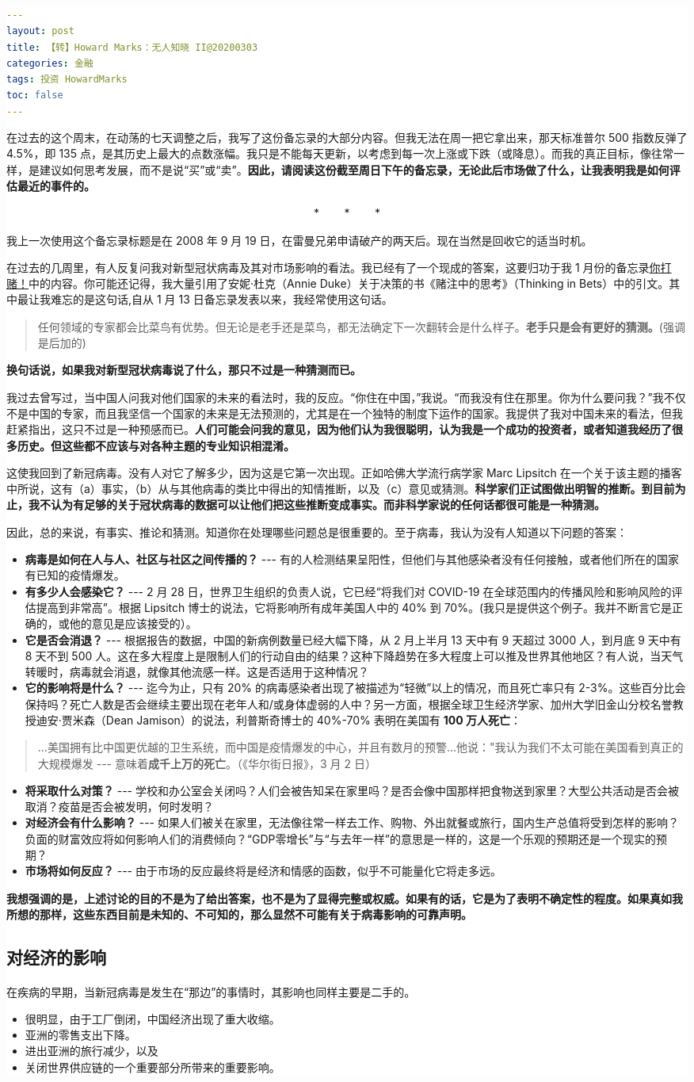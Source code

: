```yaml
---
layout: post
title: 【转】Howard Marks：无人知晓 II@20200303
categories: 金融
tags: 投资 HowardMarks
toc: false
---
```


在过去的这个周末，在动荡的七天调整之后，我写了这份备忘录的大部分内容。但我无法在周一把它拿出来，那天标准普尔 500 指数反弹了 4.5%，即 135 点，是其历史上最大的点数涨幅。我只是不能每天更新，以考虑到每一次上涨或下跌（或降息）。而我的真正目标，像往常一样，是建议如何思考发展，而不是说“买”或“卖”。**因此，请阅读这份截至周日下午的备忘录，无论此后市场做了什么，让我表明我是如何评估最近的事件的。**

<center>*&nbsp;&nbsp;&nbsp;&nbsp;&nbsp;&nbsp;&nbsp;&nbsp;*&nbsp;&nbsp;&nbsp;&nbsp;&nbsp;&nbsp;&nbsp;&nbsp;*</center>

我上一次使用这个备忘录标题是在 2008 年 9 月 19 日，在雷曼兄弟申请破产的两天后。现在当然是回收它的适当时机。

在过去的几周里，有人反复问我对新型冠状病毒及其对市场影响的看法。我已经有了一个现成的答案，这要归功于我 1 月份的备忘录[你打赌！](https://www.oaktreecapital.com/docs/default-source/memos/you-bet.pdf)中的内容。你可能还记得，我大量引用了安妮·杜克（Annie Duke）关于决策的书《赌注中的思考》（Thinking in Bets）中的引文。其中最让我难忘的是这句话,自从 1 月 13 日备忘录发表以来，我经常使用这句话。

> 任何领域的专家都会比菜鸟有优势。但无论是老手还是菜鸟，都无法确定下一次翻转会是什么样子。**老手只是会有更好的猜测。**(强调是后加的)

**换句话说，如果我对新型冠状病毒说了什么，那只不过是一种猜测而已。**

我过去曾写过，当中国人问我对他们国家的未来的看法时，我的反应。“你住在中国，”我说。“而我没有住在那里。你为什么要问我？”我不仅不是中国的专家，而且我坚信一个国家的未来是无法预测的，尤其是在一个独特的制度下运作的国家。我提供了我对中国未来的看法，但我赶紧指出，这只不过是一种预感而已。**人们可能会问我的意见，因为他们认为我很聪明，认为我是一个成功的投资者，或者知道我经历了很多历史。但这些都不应该与对各种主题的专业知识相混淆。**

这使我回到了新冠病毒。没有人对它了解多少，因为这是它第一次出现。正如哈佛大学流行病学家 Marc Lipsitch 在一个关于该主题的播客中所说，这有（a）事实，（b）从与其他病毒的类比中得出的知情推断，以及（c）意见或猜测。**科学家们正试图做出明智的推断。到目前为止，我不认为有足够的关于冠状病毒的数据可以让他们把这些推断变成事实。而非科学家说的任何话都很可能是一种猜测。**

因此，总的来说，有事实、推论和猜测。知道你在处理哪些问题总是很重要的。至于病毒，我认为没有人知道以下问题的答案：
* **病毒是如何在人与人、社区与社区之间传播的？** --- 有的人检测结果呈阳性，但他们与其他感染者没有任何接触，或者他们所在的国家有已知的疫情爆发。
* **有多少人会感染它？** --- 2 月 28 日，世界卫生组织的负责人说，它已经“将我们对 COVID-19 在全球范围内的传播风险和影响风险的评估提高到非常高”。根据 Lipsitch 博士的说法，它将影响所有成年美国人中的 40% 到 70%。(我只是提供这个例子。我并不断言它是正确的，或他的意见是应该接受的）。
* **它是否会消退？** --- 根据报告的数据，中国的新病例数量已经大幅下降，从 2 月上半月 13 天中有 9 天超过 3000 人，到月底 9 天中有 8 天不到 500 人。这在多大程度上是限制人们的行动自由的结果？这种下降趋势在多大程度上可以推及世界其他地区？有人说，当天气转暖时，病毒就会消退，就像其他流感一样。这是否适用于这种情况？
* **它的影响将是什么？** --- 迄今为止，只有 20% 的病毒感染者出现了被描述为“轻微”以上的情况，而且死亡率只有 2-3%。这些百分比会保持吗？死亡人数是否会继续主要出现在老年人和/或身体虚弱的人中？另一方面，根据全球卫生经济学家、加州大学旧金山分校名誉教授迪安·贾米森（Dean Jamison）的说法，利普斯奇博士的 40%-70% 表明在美国有 **100 万人死亡**：
> ...美国拥有比中国更优越的卫生系统，而中国是疫情爆发的中心，并且有数月的预警...他说："我认为我们不太可能在美国看到真正的大规模爆发 --- 意味着**成千上万的死亡**。（《华尔街日报》，3 月 2 日）
* **将采取什么对策？** --- 学校和办公室会关闭吗？人们会被告知呆在家里吗？是否会像中国那样把食物送到家里？大型公共活动是否会被取消？疫苗是否会被发明，何时发明？
* **对经济会有什么影响？** --- 如果人们被关在家里，无法像往常一样去工作、购物、外出就餐或旅行，国内生产总值将受到怎样的影响？负面的财富效应将如何影响人们的消费倾向？“GDP零增长”与“与去年一样”的意思是一样的，这是一个乐观的预期还是一个现实的预期？
* **市场将如何反应？** --- 由于市场的反应最终将是经济和情感的函数，似乎不可能量化它将走多远。

**我想强调的是，上述讨论的目的不是为了给出答案，也不是为了显得完整或权威。如果有的话，它是为了表明不确定性的程度。如果真如我所想的那样，这些东西目前是未知的、不可知的，那么显然不可能有关于病毒影响的可靠声明。**

## 对经济的影响

在疾病的早期，当新冠病毒是发生在“那边”的事情时，其影响也同样主要是二手的。
* 很明显，由于工厂倒闭，中国经济出现了重大收缩。
* 亚洲的零售支出下降。
* 进出亚洲的旅行减少，以及
* 关闭世界供应链的一个重要部分所带来的重要影响。
